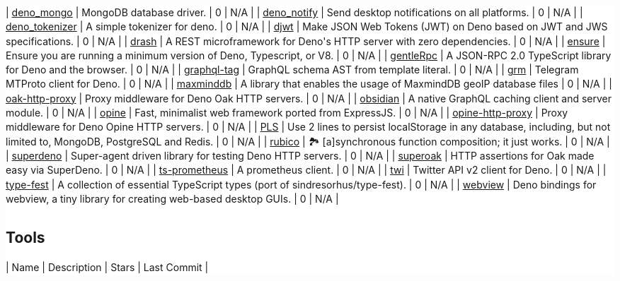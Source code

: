 | [deno_mongo](https://github.com/denodrivers/deno_mongo)                   | MongoDB database driver.                                                                                                                                    | 0     | N/A         |
| [deno_notify](https://github.com/PandawanFr/deno_notify)                  | Send desktop notifications on all platforms.                                                                                                                | 0     | N/A         |
| [deno_tokenizer](https://github.com/eliassjogreen/deno_tokenizer)         | A simple tokenizer for deno.                                                                                                                                | 0     | N/A         |
| [djwt](https://github.com/timonson/djwt)                                  | Make JSON Web Tokens (JWT) on Deno based on JWT and JWS specifications.                                                                                     | 0     | N/A         |
| [drash](https://github.com/drashland/deno-drash)                          | A REST microframework for Deno's HTTP server with zero dependencies.                                                                                        | 0     | N/A         |
| [ensure](https://github.com/eankeen/ensure)                               | Ensure you are running a minimum version of Deno, Typescript, or V8.                                                                                        | 0     | N/A         |
| [gentleRpc](https://github.com/timonson/gentleRpc)                        | A JSON-RPC 2.0 TypeScript library for Deno and the browser.                                                                                                 | 0     | N/A         |
| [graphql-tag](https://github.com/deno-libs/graphql-tag)                   | GraphQL schema AST from template literal.                                                                                                                   | 0     | N/A         |
| [grm](https://github.com/dcdunkan/grm)                                    | Telegram MTProto client for Deno.                                                                                                                           | 0     | N/A         |
| [maxminddb](https://github.com/josh-hemphill/maxminddb-deno)              | A library that enables the usage of MaxmindDB geoIP database files                                                                                          | 0     | N/A         |
| [oak-http-proxy](https://github.com/asos-craigmorten/oak-http-proxy)      | Proxy middleware for Deno Oak HTTP servers.                                                                                                                 | 0     | N/A         |
| [obsidian](https://github.com/oslabs-beta/obsidian)                       | A native GraphQL caching client and server module.                                                                                                          | 0     | N/A         |
| [opine](https://github.com/asos-craigmorten/opine)                        | Fast, minimalist web framework ported from ExpressJS.                                                                                                       | 0     | N/A         |
| [opine-http-proxy](https://github.com/asos-craigmorten/opine-http-proxy)  | Proxy middleware for Deno Opine HTTP servers.                                                                                                               | 0     | N/A         |
| [PLS](https://github.com/roj1512/pls)                                     | Use 2 lines to persist localStorage in any database, including, but not limited to, MongoDB, PostgreSQL and Redis.                                          | 0     | N/A         |
| [rubico](https://github.com/richytong/rubico)                             | 🏞 [a]synchronous function composition; it just works.                                                                                                       | 0     | N/A         |
| [superdeno](https://github.com/asos-craigmorten/superdeno)                | Super-agent driven library for testing Deno HTTP servers.                                                                                                   | 0     | N/A         |
| [superoak](https://github.com/asos-craigmorten/superoak)                  | HTTP assertions for Oak made easy via SuperDeno.                                                                                                            | 0     | N/A         |
| [ts-prometheus](https://github.com/marcopacini/ts-prometheus)             | A prometheus client.                                                                                                                                        | 0     | N/A         |
| [twi](https://github.com/roj1512/twi)                                     | Twitter API v2 client for Deno.                                                                                                                             | 0     | N/A         |
| [type-fest](https://github.com/denoserverless/type-fest)                  | A collection of essential TypeScript types (port of sindresorhus/type-fest).                                                                                | 0     | N/A         |
| [webview](https://github.com/eliassjogreen/deno_webview)                  | Deno bindings for webview, a tiny library for creating web-based desktop GUIs.                                                                              | 0     | N/A         |

## Tools

| Name                                                                            | Description                                                                                                                            | Stars | Last Commit |